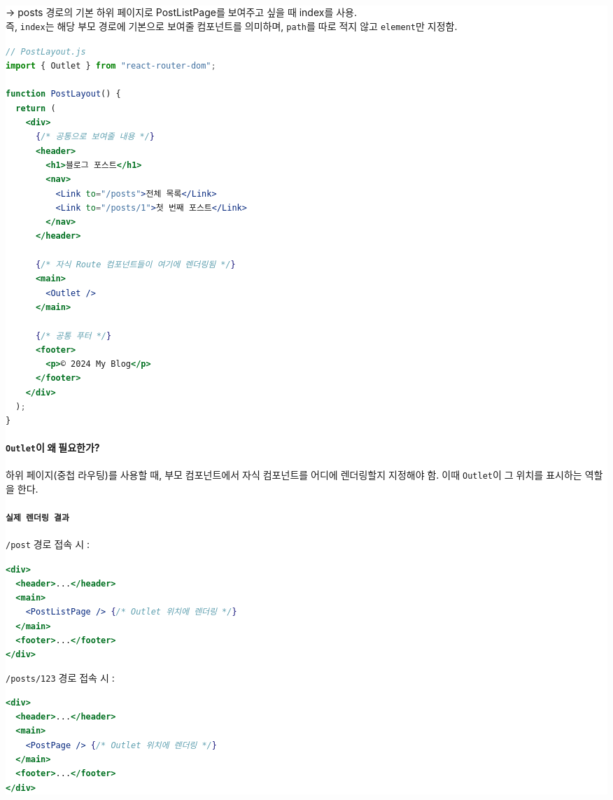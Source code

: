 -> posts 경로의 기본 하위 페이지로 PostListPage를 보여주고 싶을 때 index를 사용. <br />
즉, `index`는 해당 부모 경로에 기본으로 보여줄 컴포넌트를 의미하며, `path`를 따로 적지 않고 `element`만 지정함.

```jsx
// PostLayout.js
import { Outlet } from "react-router-dom";

function PostLayout() {
  return (
    <div>
      {/* 공통으로 보여줄 내용 */}
      <header>
        <h1>블로그 포스트</h1>
        <nav>
          <Link to="/posts">전체 목록</Link>
          <Link to="/posts/1">첫 번째 포스트</Link>
        </nav>
      </header>

      {/* 자식 Route 컴포넌트들이 여기에 렌더링됨 */}
      <main>
        <Outlet />
      </main>

      {/* 공통 푸터 */}
      <footer>
        <p>© 2024 My Blog</p>
      </footer>
    </div>
  );
}
```

#### `Outlet`이 왜 필요한가?

하위 페이지(중첩 라우팅)를 사용할 때, 부모 컴포넌트에서 자식 컴포넌트를 어디에 렌더링할지 지정해야 함. 이때 `Outlet`이 그 위치를 표시하는 역할을 한다.

#### `실제 렌더링 결과`

`/post` 경로 접속 시 :

```jsx
<div>
  <header>...</header>
  <main>
    <PostListPage /> {/* Outlet 위치에 렌더링 */}
  </main>
  <footer>...</footer>
</div>
```

`/posts/123` 경로 접속 시 :

```jsx
<div>
  <header>...</header>
  <main>
    <PostPage /> {/* Outlet 위치에 렌더링 */}
  </main>
  <footer>...</footer>
</div>
```
